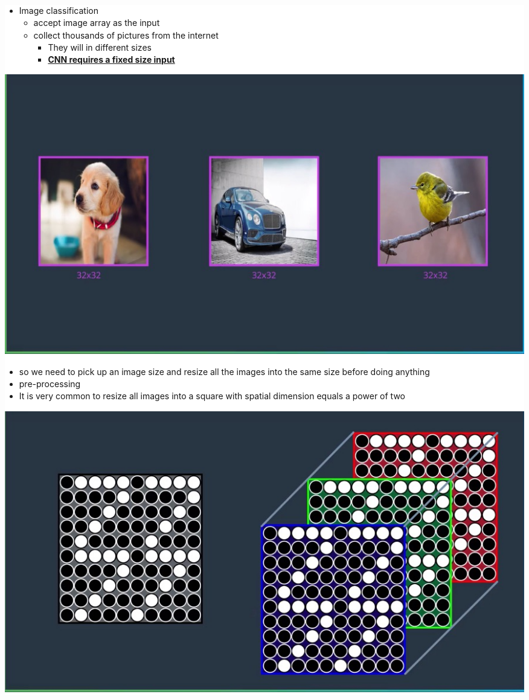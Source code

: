 - Image classification
  - accept image array as the input
  - collect thousands of pictures from the internet
    - They will in different sizes
    - <u>**CNN requires a fixed size input**</u>

![increase_depth_3](image/increase_depth_3.jpg)

- so we need to pick up an image size and resize all the images into the same size before doing anything
- pre-processing
- It is very common to resize all images into a square with spatial dimension equals a power of two

![increase_depth_4](image/increase_depth_4.jpg)
